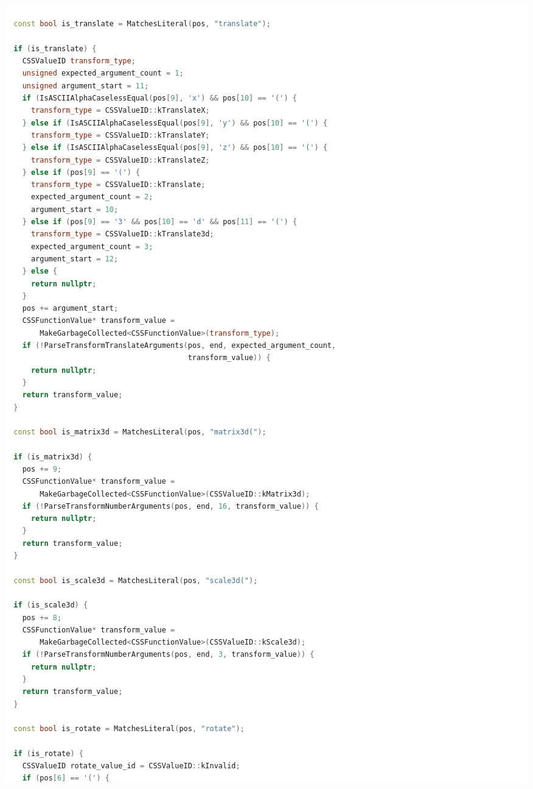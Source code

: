 ```cpp

  const bool is_translate = MatchesLiteral(pos, "translate");

  if (is_translate) {
    CSSValueID transform_type;
    unsigned expected_argument_count = 1;
    unsigned argument_start = 11;
    if (IsASCIIAlphaCaselessEqual(pos[9], 'x') && pos[10] == '(') {
      transform_type = CSSValueID::kTranslateX;
    } else if (IsASCIIAlphaCaselessEqual(pos[9], 'y') && pos[10] == '(') {
      transform_type = CSSValueID::kTranslateY;
    } else if (IsASCIIAlphaCaselessEqual(pos[9], 'z') && pos[10] == '(') {
      transform_type = CSSValueID::kTranslateZ;
    } else if (pos[9] == '(') {
      transform_type = CSSValueID::kTranslate;
      expected_argument_count = 2;
      argument_start = 10;
    } else if (pos[9] == '3' && pos[10] == 'd' && pos[11] == '(') {
      transform_type = CSSValueID::kTranslate3d;
      expected_argument_count = 3;
      argument_start = 12;
    } else {
      return nullptr;
    }
    pos += argument_start;
    CSSFunctionValue* transform_value =
        MakeGarbageCollected<CSSFunctionValue>(transform_type);
    if (!ParseTransformTranslateArguments(pos, end, expected_argument_count,
                                          transform_value)) {
      return nullptr;
    }
    return transform_value;
  }

  const bool is_matrix3d = MatchesLiteral(pos, "matrix3d(");

  if (is_matrix3d) {
    pos += 9;
    CSSFunctionValue* transform_value =
        MakeGarbageCollected<CSSFunctionValue>(CSSValueID::kMatrix3d);
    if (!ParseTransformNumberArguments(pos, end, 16, transform_value)) {
      return nullptr;
    }
    return transform_value;
  }

  const bool is_scale3d = MatchesLiteral(pos, "scale3d(");

  if (is_scale3d) {
    pos += 8;
    CSSFunctionValue* transform_value =
        MakeGarbageCollected<CSSFunctionValue>(CSSValueID::kScale3d);
    if (!ParseTransformNumberArguments(pos, end, 3, transform_value)) {
      return nullptr;
    }
    return transform_value;
  }

  const bool is_rotate = MatchesLiteral(pos, "rotate");

  if (is_rotate) {
    CSSValueID rotate_value_id = CSSValueID::kInvalid;
    if (pos[6] == '(') {
```